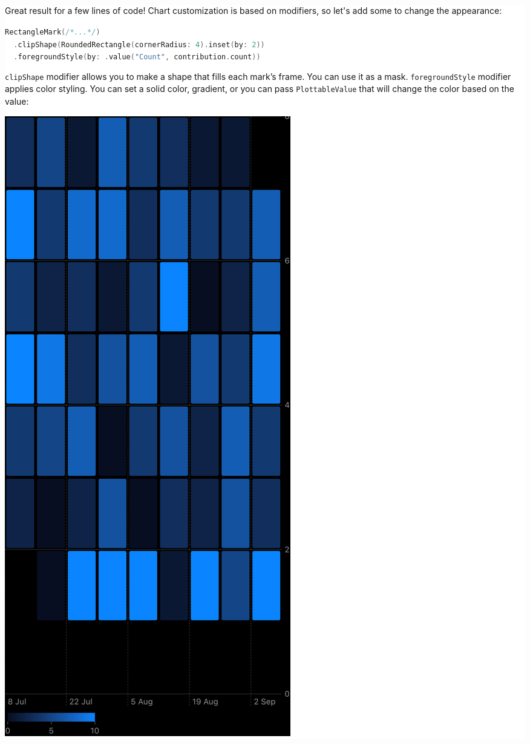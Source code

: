 Great result for a few lines of code! Chart customization is based on modifiers, so let's add some to change the appearance:

```swift
RectangleMark(/*...*/)
  .clipShape(RoundedRectangle(cornerRadius: 4).inset(by: 2))
  .foregroundStyle(by: .value("Count", contribution.count))
```

`clipShape` modifier allows you to make a shape that fills each mark’s frame. You can use it as a mask. `foregroundStyle` modifier applies color styling. You can set a solid color, gradient, or you can pass `PlottableValue` that will change the color based on the value:

![Chart with styling](./assets/color-chart.png)